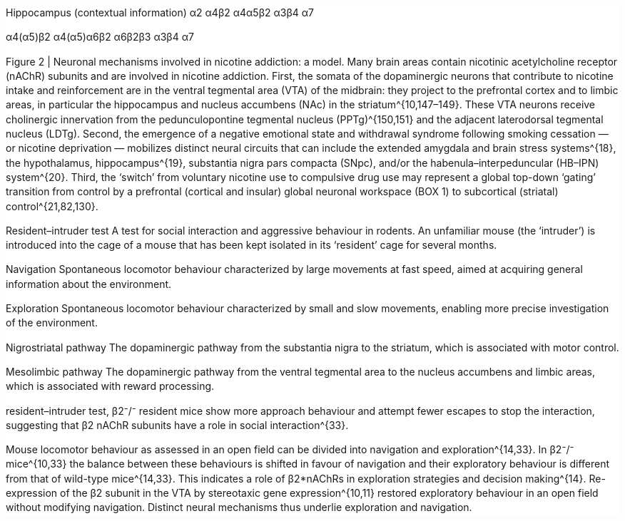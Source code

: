 Hippocampus
(contextual information)
α2
α4β2
α4α5β2
α3β4
α7

α4(α5)β2
α4(α5)α6β2
α6β2β3
α3β4
α7


Figure 2 | Neuronal mechanisms involved in nicotine addiction: a model. Many brain areas contain nicotinic acetylcholine receptor (nAChR) subunits and are involved in nicotine addiction. First, the somata of the dopaminergic neurons that contribute to nicotine intake and reinforcement are in the ventral tegmental area (VTA) of the midbrain: they project to the prefrontal cortex and to limbic areas, in particular the hippocampus and nucleus accumbens (NAc) in the striatum^{10,147–149}. These VTA neurons receive cholinergic innervation from the pedunculopontine tegmental nucleus (PPTg)^{150,151} and the adjacent laterodorsal tegmental nucleus (LDTg). Second, the emergence of a negative emotional state and withdrawal syndrome following smoking cessation — or nicotine deprivation — mobilizes distinct neural circuits that can include the extended amygdala and brain stress systems^{18}, the hypothalamus, hippocampus^{19}, substantia nigra pars compacta (SNpc), and/or the habenula–interpeduncular (HB–IPN) system^{20}. Third, the ‘switch’ from voluntary nicotine use to compulsive drug use may represent a global top-down ‘gating’ transition from control by a prefrontal (cortical and insular) global neuronal workspace (BOX 1) to subcortical (striatal) control^{21,82,130}.

Resident–intruder test
A test for social interaction and aggressive behaviour in rodents. An unfamiliar mouse (the ‘intruder’) is introduced into the cage of a mouse that has been kept isolated in its ‘resident’ cage for several months.

Navigation
Spontaneous locomotor behaviour characterized by large movements at fast speed, aimed at acquiring general information about the environment.

Exploration
Spontaneous locomotor behaviour characterized by small and slow movements, enabling more precise investigation of the environment.

Nigrostriatal pathway
The dopaminergic pathway from the substantia nigra to the striatum, which is associated with motor control.

Mesolimbic pathway
The dopaminergic pathway from the ventral tegmental area to the nucleus accumbens and limbic areas, which is associated with reward processing.


resident–intruder test, β2⁻/⁻ resident mice show more approach behaviour and attempt fewer escapes to stop the interaction, suggesting that β2 nAChR subunits have a role in social interaction^{33}.

Mouse locomotor behaviour as assessed in an open field can be divided into navigation and exploration^{14,33}. In β2⁻/⁻ mice^{10,33} the balance between these behaviours is shifted in favour of navigation and their exploratory behaviour is different from that of wild-type mice^{14,33}. This indicates a role of β2*nAChRs in exploration strategies and decision making^{14}. Re-expression of the β2 subunit in the VTA by stereotaxic gene expression^{10,11} restored exploratory behaviour in an open field without modifying navigation. Distinct neural mechanisms thus underlie exploration and navigation.
